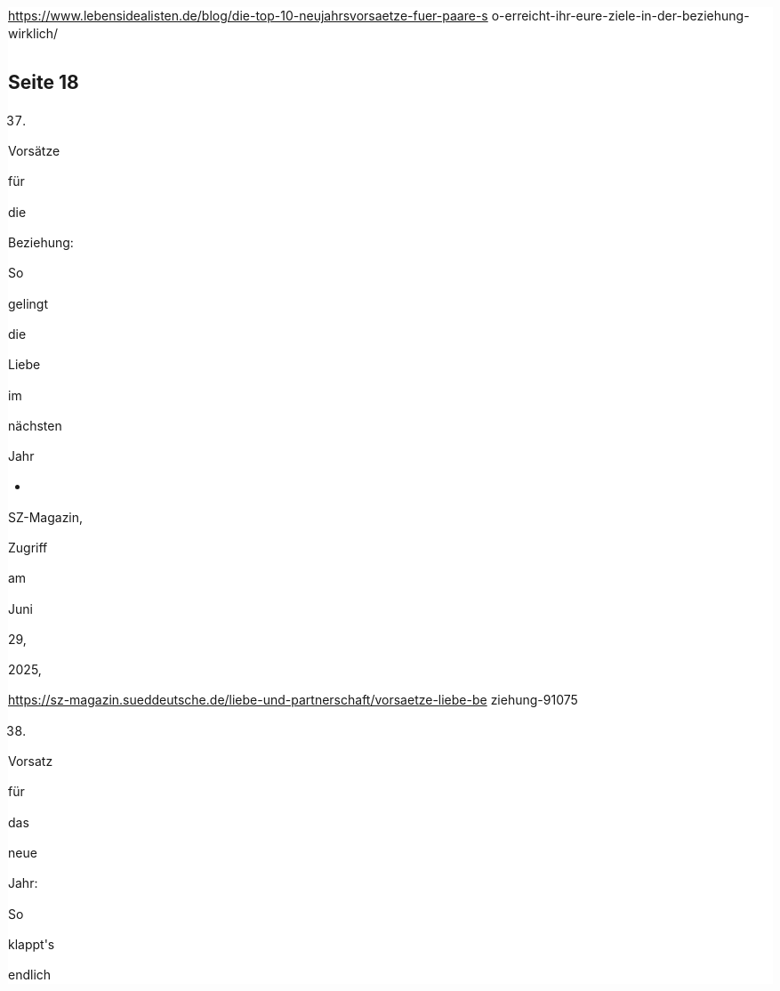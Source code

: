 https://www.lebensidealisten.de/blog/die-top-10-neujahrsvorsaetze-fuer-paare-s
o-erreicht-ihr-eure-ziele-in-der-beziehung-wirklich/

## Seite 18

37.

Vorsätze

für

die

Beziehung:

So

gelingt

die

Liebe

im

nächsten

Jahr

-

SZ-Magazin,

Zugriff

am

Juni

29,

2025,

https://sz-magazin.sueddeutsche.de/liebe-und-partnerschaft/vorsaetze-liebe-be
ziehung-91075

38.

Vorsatz

für

das

neue

Jahr:

So

klappt's

endlich
